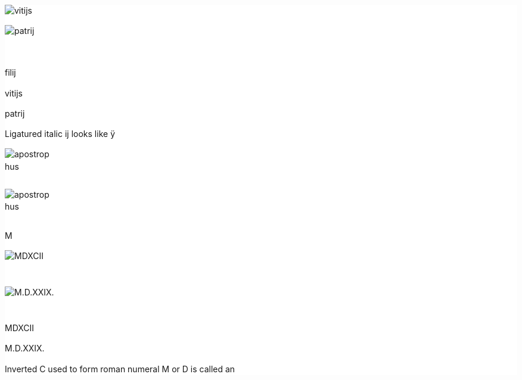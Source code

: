 <img alt="vitijs" src="https://rbms-bsc.github.io/DCRMR/assets/pictures/transcription/early-letterforms-and-symbols/image9.png" style="width: 93.00px; height: 46.00px; margin-left: 0.00px; margin-top: 0.00px; transform: rotate(0.00rad) translateZ(0px); -webkit-transform: rotate(0.00rad) translateZ(0px);" title="vitijs"></span></p><p class="c4"><span style="overflow: hidden; display: inline-block; margin: 0.00px 0.00px; border: 0.00px solid #000000; transform: rotate(0.00rad) translateZ(0px); -webkit-transform: rotate(0.00rad) translateZ(0px); width: 110.00px; height: 50.67px;"><img alt="patrij" src="https://rbms-bsc.github.io/DCRMR/assets/pictures/transcription/early-letterforms-and-symbols/image38.png" style="width: 110.00px; height: 50.67px; margin-left: 0.00px; margin-top: 0.00px; transform: rotate(0.00rad) translateZ(0px); -webkit-transform: rotate(0.00rad) translateZ(0px);" title="patrij"></span></p></td><td class="c3" colspan="1" rowspan="3"><p class="c4"><span class="c7">filij</span></p><p class="c4 c6"><span class="c7"></span></p><p class="c4"><span class="c7">vitijs</span></p><p class="c4 c6"><span class="c7"></span></p><p class="c4"><span class="c7">patrij</span></p></td><td class="c10" colspan="1" rowspan="3"><p class="c4"><span class="c9">Ligatured italic </span><span class="c17">ij</span><span class="c9">&nbsp;looks like </span><span class="c17">&yuml;</span></p></td></tr><tr class="c2"></tr><tr class="c2"></tr><tr class="c2"><td class="c11" colspan="1" rowspan="2"><p class="c4"><span style="overflow: hidden; display: inline-block; margin: 0.00px 0.00px; border: 0.00px solid #000000; transform: rotate(0.00rad) translateZ(0px); -webkit-transform: rotate(0.00rad) translateZ(0px); width: 79.00px; height: 48.00px;"><img alt="apostrophus" src="https://rbms-bsc.github.io/DCRMR/assets/pictures/transcription/early-letterforms-and-symbols/image27.png" style="width: 79.00px; height: 48.00px; margin-left: 0.00px; margin-top: 0.00px; transform: rotate(0.00rad) translateZ(0px); -webkit-transform: rotate(0.00rad) translateZ(0px);" title="M"></span></p><p class="c4"><span style="overflow: hidden; display: inline-block; margin: 0.00px 0.00px; border: 0.00px solid #000000; transform: rotate(0.00rad) translateZ(0px); -webkit-transform: rotate(0.00rad) translateZ(0px); width: 78.00px; height: 50.00px;"><img alt="apostrophus" src="https://rbms-bsc.github.io/DCRMR/assets/pictures/transcription/early-letterforms-and-symbols/image33.png" style="width: 78.00px; height: 50.00px; margin-left: 0.00px; margin-top: 0.00px; transform: rotate(0.00rad) translateZ(0px); -webkit-transform: rotate(0.00rad) translateZ(0px);" title="M"></span></p></td><td class="c1" colspan="1" rowspan="2"><p class="c4"><span class="c7">M</span></p></td><td class="c20" colspan="1" rowspan="4"><p class="c4"><span style="overflow: hidden; display: inline-block; margin: 0.00px 0.00px; border: 0.00px solid #000000; transform: rotate(0.00rad) translateZ(0px); -webkit-transform: rotate(0.00rad) translateZ(0px); width: 210.50px; height: 40.91px;"><img alt="MDXCII" src="https://rbms-bsc.github.io/DCRMR/assets/pictures/transcription/early-letterforms-and-symbols/image4.png" style="width: 210.50px; height: 40.91px; margin-left: 0.00px; margin-top: 0.00px; transform: rotate(0.00rad) translateZ(0px); -webkit-transform: rotate(0.00rad) translateZ(0px);" title="MDXCII"></span></p><p class="c4"><span style="overflow: hidden; display: inline-block; margin: 0.00px 0.00px; border: 0.00px solid #000000; transform: rotate(0.00rad) translateZ(0px); -webkit-transform: rotate(0.00rad) translateZ(0px); width: 206.50px; height: 41.14px;"><img alt="M.D.XXIX." src="https://rbms-bsc.github.io/DCRMR/assets/pictures/transcription/early-letterforms-and-symbols/image14.png" style="width: 206.50px; height: 41.14px; margin-left: 0.00px; margin-top: 0.00px; transform: rotate(0.00rad) translateZ(0px); -webkit-transform: rotate(0.00rad) translateZ(0px);" title="M.D.XXIX."></span></p></td><td class="c3" colspan="1" rowspan="4"><p class="c4"><span class="c7">MDXCII</span></p><p class="c4 c6"><span class="c7"></span></p><p class="c4"><span class="c7">M.D.XXIX.</span></p></td><td class="c10" colspan="1" rowspan="4"><p class="c4"><span class="c9">Inverted </span><span class="c17">C</span><span class="c9">&nbsp;used to form roman numeral </span><span class="c17">M</span><span class="c9">&nbsp;or </span><span class="c17">D</span><span class="c7">&nbsp;is called an